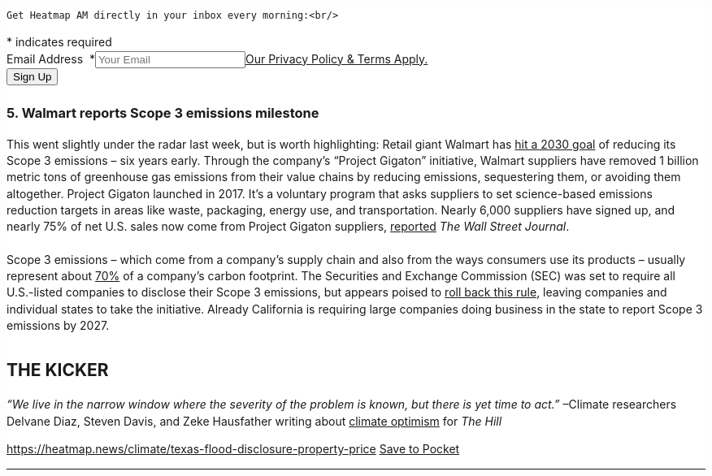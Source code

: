 	Get Heatmap AM directly in your inbox every morning:<br/>
</em>
</p><p>
<div id="mc_embed_signup"><form action="https://news.us13.list-manage.com/subscribe/post?u=eacecbac4b1d10158b5b6fbad&id=c5c20b220f&f_id=00a03fe3f0" class="validate" id="mc-embedded-subscribe-form" method="post" name="mc-embedded-subscribe-form" target="_self"><div id="mc_embed_signup_scroll"><div class="indicates-required"><span class="asterisk">*</span> indicates required</div><div class="mc-field-group"><label for="mce-EMAIL">Email Address  <span class="asterisk">*</span></label><input class="required email" id="mce-EMAIL" name="EMAIL" placeholder="Your Email" required="" type="email" value=""/><span class="helper_text" id="mce-EMAIL-HELPERTEXT"></span><a class="policy__link" href="/privacy-statement">Our Privacy Policy & Terms Apply.</a></div>
<li style="display:none!important;"><input checked="" id="mce-group[699211]-699211-2" name="group[699211][8]" type="checkbox" value="1"/></li>
<div class="clear" id="mce-responses"><div class="response" id="mce-error-response" style="display:none"></div><div class="response" id="mce-success-response" style="display:none"></div></div><div aria-hidden="true" style="position: absolute; left: -5000px;"><input name="b_eacecbac4b1d10158b5b6fbad_c5c20b220f" tabindex="-1" type="text" value=""/></div><div class="clear"><input class="button" id="mc-embedded-subscribe" name="subscribe" type="submit" value="Sign Up"/></div></div></form></div>
</p><div class="horizontal-rule"></div><h3>5. Walmart reports Scope 3 emissions milestone</h3><p>
<strong></strong>This went slightly under the radar last week, but is worth highlighting: Retail giant Walmart has <a href="https://news.us13.list-manage.com/track/click?u=eacecbac4b1d10158b5b6fbad&id=d718687db0&e=9a8faf5b79" rel="noopener noreferrer" target="_blank">hit a 2030 goal</a> of reducing its Scope 3 emissions – six years early. Through the company’s “Project Gigaton” initiative, Walmart suppliers have removed 1 billion metric tons of greenhouse gas emissions from their value chains by reducing emissions, sequestering them, or avoiding them altogether. Project Gigaton launched in 2017. It’s a voluntary program that asks suppliers to set science-based emissions reduction targets in areas like waste, packaging, energy use, and transportation. Nearly 6,000 suppliers have signed up, and nearly 75% of net U.S. sales now come from Project Gigaton suppliers, <a href="https://news.us13.list-manage.com/track/click?u=eacecbac4b1d10158b5b6fbad&id=b5bae81d7d&e=9a8faf5b79" rel="noopener noreferrer" target="_blank">reported</a> <em>The Wall Street Journal</em>.<br/>
<br/>
	Scope 3 emissions – which come from a company’s supply chain and also from the ways consumers use its products – usually represent about <a href="https://news.us13.list-manage.com/track/click?u=eacecbac4b1d10158b5b6fbad&id=7cd566c008&e=9a8faf5b79" rel="noopener noreferrer" target="_blank">70%</a> of a company’s carbon footprint. The Securities and Exchange Commission (SEC) was set to require all U.S.-listed companies to disclose their Scope 3 emissions, but appears poised to <a href="https://news.us13.list-manage.com/track/click?u=eacecbac4b1d10158b5b6fbad&id=c9cd9d7c38&e=9a8faf5b79" rel="noopener noreferrer" target="_blank">roll back this rule</a>, leaving companies and individual states to take the initiative. Already California is requiring large companies doing business in the state to report Scope 3 emissions by 2027.
</p><h2>THE KICKER</h2><p>
<em>“We live in the narrow window where the severity of the problem is known, but there is yet time to act.”</em> –Climate researchers Delvane Diaz, Steven Davis, and Zeke Hausfather writing about <a href="https://news.us13.list-manage.com/track/click?u=eacecbac4b1d10158b5b6fbad&id=fe90e6a64b&e=9a8faf5b79" rel="noopener noreferrer" target="_blank">climate optimism</a> for<em> The Hill</em>
</p>

<span class="feed-item-link">
<a href="https://heatmap.news/climate/texas-flood-disclosure-property-price">https://heatmap.news/climate/texas-flood-disclosure-property-price</a> <a href="https://getpocket.com/save" class="pocket-btn" data-lang="en" data-save-url="https://heatmap.news/climate/texas-flood-disclosure-property-price">Save to Pocket</a>
</span>

---